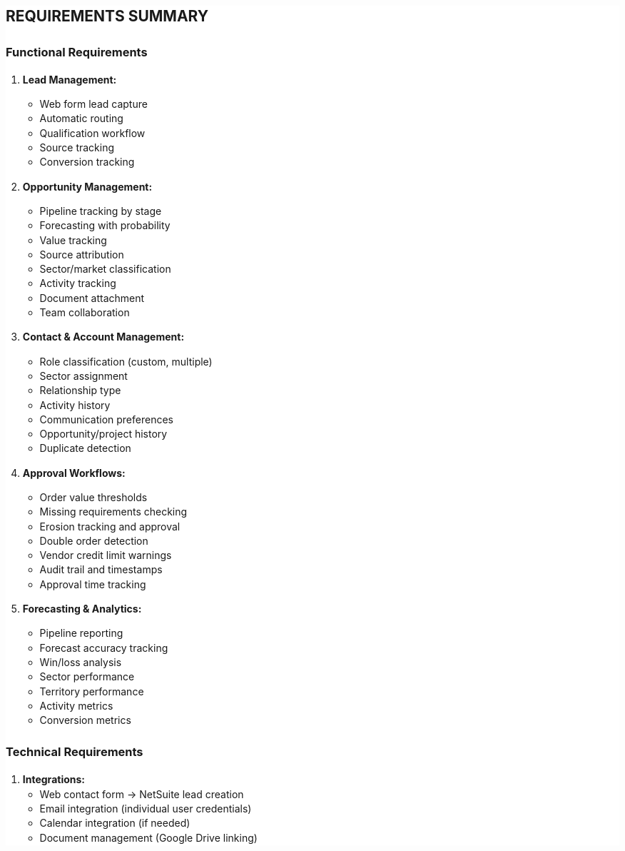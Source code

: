 ## REQUIREMENTS SUMMARY

### Functional Requirements

1. **Lead Management:**
   - Web form lead capture
   - Automatic routing
   - Qualification workflow
   - Source tracking
   - Conversion tracking

2. **Opportunity Management:**
   - Pipeline tracking by stage
   - Forecasting with probability
   - Value tracking
   - Source attribution
   - Sector/market classification
   - Activity tracking
   - Document attachment
   - Team collaboration

3. **Contact & Account Management:**
   - Role classification (custom, multiple)
   - Sector assignment
   - Relationship type
   - Activity history
   - Communication preferences
   - Opportunity/project history
   - Duplicate detection

4. **Approval Workflows:**
   - Order value thresholds
   - Missing requirements checking
   - Erosion tracking and approval
   - Double order detection
   - Vendor credit limit warnings
   - Audit trail and timestamps
   - Approval time tracking

5. **Forecasting & Analytics:**
   - Pipeline reporting
   - Forecast accuracy tracking
   - Win/loss analysis
   - Sector performance
   - Territory performance
   - Activity metrics
   - Conversion metrics

### Technical Requirements

1. **Integrations:**
   - Web contact form → NetSuite lead creation
   - Email integration (individual user credentials)
   - Calendar integration (if needed)
   - Document management (Google Drive linking)
